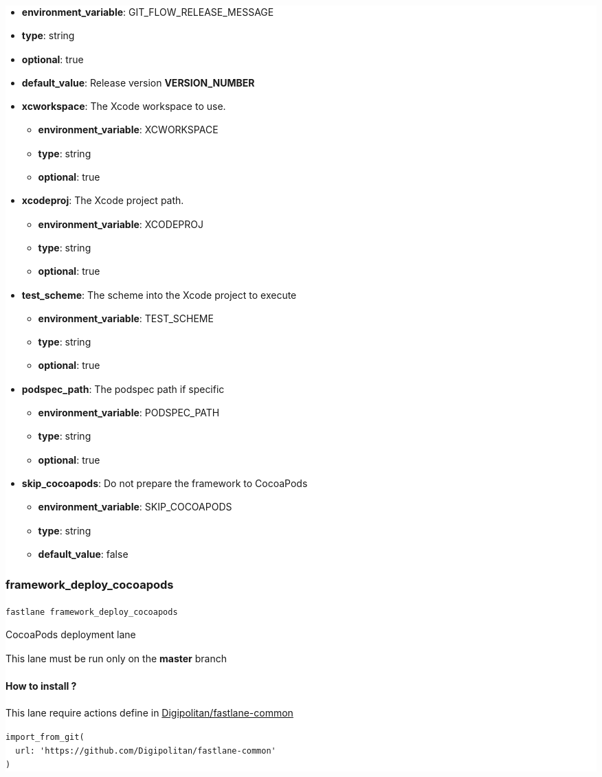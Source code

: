   * **environment_variable**: GIT_FLOW_RELEASE_MESSAGE

  * **type**: string

  * **optional**: true

  * **default_value**: Release version **VERSION_NUMBER**

* __**xcworkspace**__: The Xcode workspace to use.

  * **environment_variable**: XCWORKSPACE

  * **type**: string

  * **optional**: true

* __**xcodeproj**__: The Xcode project path.

  * **environment_variable**: XCODEPROJ

  * **type**: string

  * **optional**: true

* __**test_scheme**__: The scheme into the Xcode project to execute

  * **environment_variable**: TEST_SCHEME

  * **type**: string

  * **optional**: true

* __**podspec_path**__: The podspec path if specific

  * **environment_variable**: PODSPEC_PATH

  * **type**: string

  * **optional**: true

* __**skip_cocoapods**__: Do not prepare the framework to CocoaPods

  * **environment_variable**: SKIP_COCOAPODS

  * **type**: string

  * **default_value**: false


### framework_deploy_cocoapods
```
fastlane framework_deploy_cocoapods
```
CocoaPods deployment lane

This lane must be run only on the **master** branch

#### How to install ?

This lane require actions define in [Digipolitan/fastlane-common](https://github.com/Digipolitan/fastlane-common)

```
import_from_git(
  url: 'https://github.com/Digipolitan/fastlane-common'
)
```

